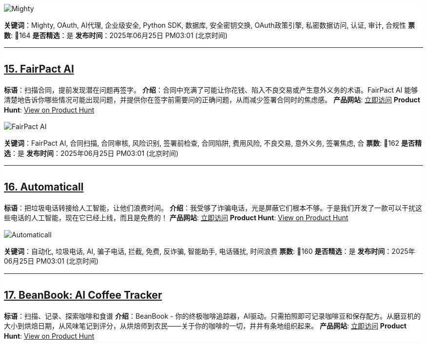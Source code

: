 ![Mighty]()

**关键词**：Mighty, OAuth, AI代理, 企业级安全, Python SDK, 数据库, 安全密钥交换, OAuth政策引擎, 私密数据访问, 认证, 审计, 合规性
**票数**: 🔺164
**是否精选**：是
**发布时间**：2025年06月25日 PM03:01 (北京时间)

---

## [15. FairPact AI ](https://www.producthunt.com/posts/fairpact-ai?utm_campaign=producthunt-api&utm_medium=api-v2&utm_source=Application%3A+dailyhot+%28ID%3A+133367%29)
**标语**：扫描合同，提前发现潜在问题再签字。
**介绍**：合同中充满了可能让你花钱、陷入不良交易或产生意外义务的术语。FairPact AI 能够清楚地告诉你哪些情况可能出现问题，并提供你在签字前需要问的正确问题，从而减少签署合同时的焦虑感。
**产品网站**: [立即访问](https://www.producthunt.com/r/QMN4SKCUJREYK6?utm_campaign=producthunt-api&utm_medium=api-v2&utm_source=Application%3A+dailyhot+%28ID%3A+133367%29)
**Product Hunt**: [View on Product Hunt](https://www.producthunt.com/posts/fairpact-ai?utm_campaign=producthunt-api&utm_medium=api-v2&utm_source=Application%3A+dailyhot+%28ID%3A+133367%29)

![FairPact AI ]()

**关键词**：FairPact AI, 合同扫描, 合同审核, 风险识别, 签署前检查, 合同陷阱, 费用风险, 不良交易, 意外义务, 签署焦虑, 合
**票数**: 🔺162
**是否精选**：是
**发布时间**：2025年06月25日 PM03:01 (北京时间)

---

## [16. Automaticall](https://www.producthunt.com/posts/automaticall-3?utm_campaign=producthunt-api&utm_medium=api-v2&utm_source=Application%3A+dailyhot+%28ID%3A+133367%29)
**标语**：把垃圾电话转接给人工智能，让他们浪费时间。
**介绍**：我受够了诈骗电话，光是屏蔽它们根本不够。于是我们开发了一款可以干扰这些电话的人工智能，现在它已经上线，而且是免费的！
**产品网站**: [立即访问](https://www.producthunt.com/r/SK2MBDRZWDS2QS?utm_campaign=producthunt-api&utm_medium=api-v2&utm_source=Application%3A+dailyhot+%28ID%3A+133367%29)
**Product Hunt**: [View on Product Hunt](https://www.producthunt.com/posts/automaticall-3?utm_campaign=producthunt-api&utm_medium=api-v2&utm_source=Application%3A+dailyhot+%28ID%3A+133367%29)

![Automaticall]()

**关键词**：自动化, 垃圾电话, AI, 骗子电话, 拦截, 免费, 反诈骗, 智能助手, 电话骚扰, 时间浪费
**票数**: 🔺160
**是否精选**：是
**发布时间**：2025年06月25日 PM03:01 (北京时间)

---

## [17. BeanBook: AI Coffee Tracker](https://www.producthunt.com/posts/beanbook-ai-coffee-tracker?utm_campaign=producthunt-api&utm_medium=api-v2&utm_source=Application%3A+dailyhot+%28ID%3A+133367%29)
**标语**：扫描、记录、探索咖啡和食谱
**介绍**：BeanBook - 你的终极咖啡追踪器，AI驱动。只需拍照即可记录咖啡豆和保存配方。从磨豆机的大小到烘焙日期，从风味笔记到评分，从烘焙师到农民——关于你的咖啡的一切，井井有条地组织起来。
**产品网站**: [立即访问](https://www.producthunt.com/r/365FQKPAQIOGY2?utm_campaign=producthunt-api&utm_medium=api-v2&utm_source=Application%3A+dailyhot+%28ID%3A+133367%29)
**Product Hunt**: [View on Product Hunt](https://www.producthunt.com/posts/beanbook-ai-coffee-tracker?utm_campaign=producthunt-api&utm_medium=api-v2&utm_source=Application%3A+dailyhot+%28ID%3A+133367%29)
